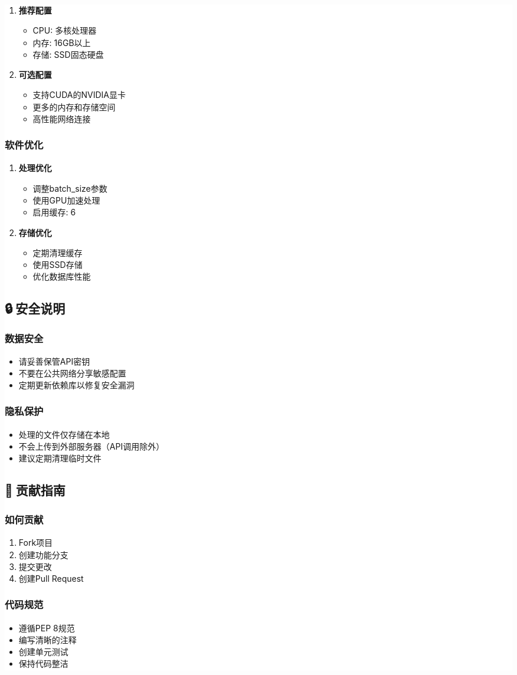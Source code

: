 1. **推荐配置**
   - CPU: 多核处理器
   - 内存: 16GB以上
   - 存储: SSD固态硬盘

2. **可选配置**
   - 支持CUDA的NVIDIA显卡
   - 更多的内存和存储空间
   - 高性能网络连接

### 软件优化

1. **处理优化**
   - 调整batch_size参数
   - 使用GPU加速处理
   - 启用缓存: 6

2. **存储优化**
   - 定期清理缓存
   - 使用SSD存储
   - 优化数据库性能

## 🔒 安全说明

### 数据安全

- 请妥善保管API密钥
- 不要在公共网络分享敏感配置
- 定期更新依赖库以修复安全漏洞

### 隐私保护

- 处理的文件仅存储在本地
- 不会上传到外部服务器（API调用除外）
- 建议定期清理临时文件

## 🤝 贡献指南

### 如何贡献

1. Fork项目
2. 创建功能分支
3. 提交更改
4. 创建Pull Request

### 代码规范

- 遵循PEP 8规范
- 编写清晰的注释
- 创建单元测试
- 保持代码整洁
